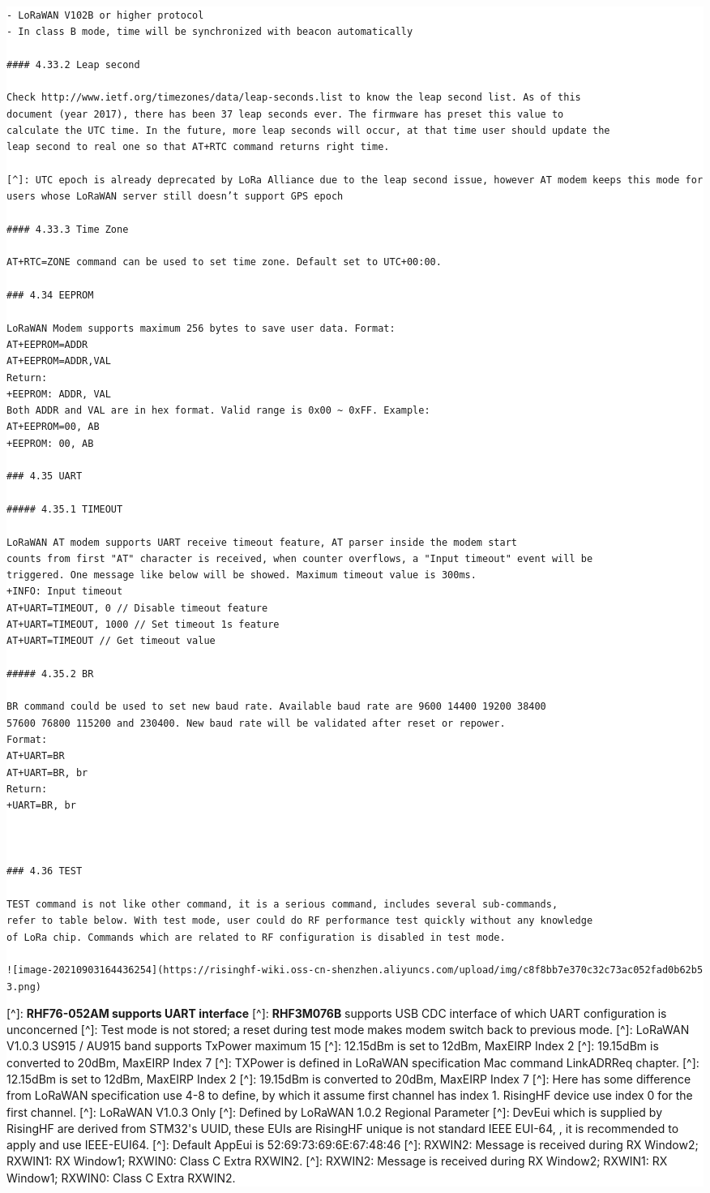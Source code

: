 ```
- LoRaWAN V102B or higher protocol
- In class B mode, time will be synchronized with beacon automatically

#### 4.33.2 Leap second

Check http://www.ietf.org/timezones/data/leap-seconds.list to know the leap second list. As of this
document (year 2017), there has been 37 leap seconds ever. The firmware has preset this value to
calculate the UTC time. In the future, more leap seconds will occur, at that time user should update the
leap second to real one so that AT+RTC command returns right time.

[^]: UTC epoch is already deprecated by LoRa Alliance due to the leap second issue, however AT modem keeps this mode for users whose LoRaWAN server still doesn’t support GPS epoch

#### 4.33.3 Time Zone

AT+RTC=ZONE command can be used to set time zone. Default set to UTC+00:00.

### 4.34 EEPROM

LoRaWAN Modem supports maximum 256 bytes to save user data. Format:
AT+EEPROM=ADDR
AT+EEPROM=ADDR,VAL
Return:
+EEPROM: ADDR, VAL
Both ADDR and VAL are in hex format. Valid range is 0x00 ~ 0xFF. Example:
AT+EEPROM=00, AB
+EEPROM: 00, AB

### 4.35 UART

##### 4.35.1 TIMEOUT

LoRaWAN AT modem supports UART receive timeout feature, AT parser inside the modem start
counts from first "AT" character is received, when counter overflows, a "Input timeout" event will be
triggered. One message like below will be showed. Maximum timeout value is 300ms.
+INFO: Input timeout
AT+UART=TIMEOUT, 0 // Disable timeout feature
AT+UART=TIMEOUT, 1000 // Set timeout 1s feature
AT+UART=TIMEOUT // Get timeout value

##### 4.35.2 BR

BR command could be used to set new baud rate. Available baud rate are 9600 14400 19200 38400
57600 76800 115200 and 230400. New baud rate will be validated after reset or repower.
Format:
AT+UART=BR
AT+UART=BR, br
Return:
+UART=BR, br



### 4.36 TEST

TEST command is not like other command, it is a serious command, includes several sub-commands,
refer to table below. With test mode, user could do RF performance test quickly without any knowledge
of LoRa chip. Commands which are related to RF configuration is disabled in test mode.

![image-20210903164436254](https://risinghf-wiki.oss-cn-shenzhen.aliyuncs.com/upload/img/c8f8bb7e370c32c73ac052fad0b62b53.png)
```

[^]: **RHF76-052AM supports UART interface**
[^]: **RHF3M076B** supports USB CDC interface of which UART configuration is unconcerned
[^]: Test mode is not stored; a reset during test mode makes modem switch back to previous mode.
[^]:  LoRaWAN V1.0.3 US915 / AU915 band supports TxPower maximum 15 
[^]: 12.15dBm is set to 12dBm, MaxEIRP Index 2
[^]: 19.15dBm is converted to 20dBm, MaxEIRP Index 7
[^]: TXPower is defined in LoRaWAN specification Mac command LinkADRReq chapter.
[^]: 12.15dBm is set to 12dBm, MaxEIRP Index 2
[^]: 19.15dBm is converted to 20dBm, MaxEIRP Index 7
[^]: Here has some difference from LoRaWAN specification use 4-8 to define, by which it assume first channel has index 1. RisingHF device use index 0 for the first channel.
[^]: LoRaWAN V1.0.3 Only
[^]: Defined by LoRaWAN 1.0.2 Regional Parameter
[^]: DevEui which is supplied by RisingHF are derived from STM32's UUID, these EUIs are RisingHF unique is not standard IEEE EUI-64, , it is recommended to apply and use IEEE-EUI64.
[^]: Default AppEui is 52:69:73:69:6E:67:48:46
[^]: RXWIN2: Message is received during RX Window2; RXWIN1: RX Window1; RXWIN0: Class C Extra RXWIN2.
[^]: RXWIN2: Message is received during RX Window2; RXWIN1: RX Window1; RXWIN0: Class C Extra RXWIN2.
[^NOTE]: Customized modem may be precompiled to use a different factory default configuration. If any user has request, please contact
[^]: DFU mode is risky. Before updating, user must make sure the firmware is supplied by RisingHF, a wrong firmware may brick LoRaWAN modem.
[^]: LWABP is short for LoRaWAN Activation By Personalization. Check < LoRaWAN™ Specification> for details
[^]: LWOTAA is short for LoRaWAN Over-The-Air-Activation.
[^]: RHF76-052AM (UART enabled) supports this feature, RHF3M076B (USB enabled) doesn't support sleep mode.
[^]: Available after v1.9.5
[^]: It is better to use AT+LOWPOWER=AUTOOFF always with heading 0xFFs
[^]: VDD command is not available on RHF0M062
[^]: LF Band: Frequency is less than 525MHz
[^]: HF Band: Frequency is larger than 525MHz